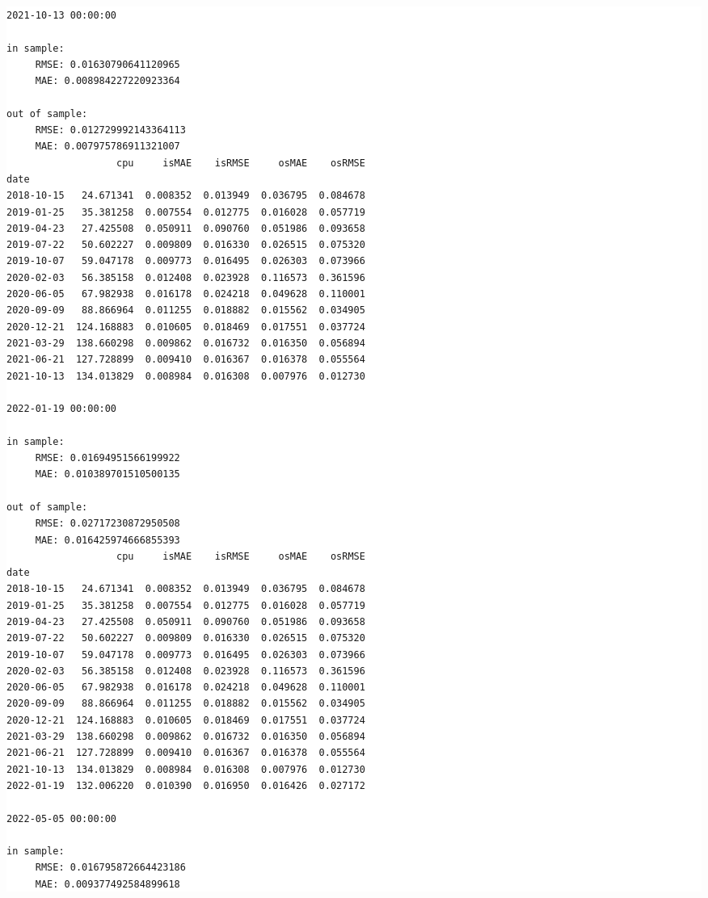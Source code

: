     2021-10-13 00:00:00
    
    in sample:
         RMSE: 0.01630790641120965
         MAE: 0.008984227220923364
    
    out of sample:
         RMSE: 0.012729992143364113
         MAE: 0.007975786911321007
                       cpu     isMAE    isRMSE     osMAE    osRMSE
    date                                                          
    2018-10-15   24.671341  0.008352  0.013949  0.036795  0.084678
    2019-01-25   35.381258  0.007554  0.012775  0.016028  0.057719
    2019-04-23   27.425508  0.050911  0.090760  0.051986  0.093658
    2019-07-22   50.602227  0.009809  0.016330  0.026515  0.075320
    2019-10-07   59.047178  0.009773  0.016495  0.026303  0.073966
    2020-02-03   56.385158  0.012408  0.023928  0.116573  0.361596
    2020-06-05   67.982938  0.016178  0.024218  0.049628  0.110001
    2020-09-09   88.866964  0.011255  0.018882  0.015562  0.034905
    2020-12-21  124.168883  0.010605  0.018469  0.017551  0.037724
    2021-03-29  138.660298  0.009862  0.016732  0.016350  0.056894
    2021-06-21  127.728899  0.009410  0.016367  0.016378  0.055564
    2021-10-13  134.013829  0.008984  0.016308  0.007976  0.012730
    
    2022-01-19 00:00:00
    
    in sample:
         RMSE: 0.01694951566199922
         MAE: 0.010389701510500135
    
    out of sample:
         RMSE: 0.02717230872950508
         MAE: 0.016425974666855393
                       cpu     isMAE    isRMSE     osMAE    osRMSE
    date                                                          
    2018-10-15   24.671341  0.008352  0.013949  0.036795  0.084678
    2019-01-25   35.381258  0.007554  0.012775  0.016028  0.057719
    2019-04-23   27.425508  0.050911  0.090760  0.051986  0.093658
    2019-07-22   50.602227  0.009809  0.016330  0.026515  0.075320
    2019-10-07   59.047178  0.009773  0.016495  0.026303  0.073966
    2020-02-03   56.385158  0.012408  0.023928  0.116573  0.361596
    2020-06-05   67.982938  0.016178  0.024218  0.049628  0.110001
    2020-09-09   88.866964  0.011255  0.018882  0.015562  0.034905
    2020-12-21  124.168883  0.010605  0.018469  0.017551  0.037724
    2021-03-29  138.660298  0.009862  0.016732  0.016350  0.056894
    2021-06-21  127.728899  0.009410  0.016367  0.016378  0.055564
    2021-10-13  134.013829  0.008984  0.016308  0.007976  0.012730
    2022-01-19  132.006220  0.010390  0.016950  0.016426  0.027172
    
    2022-05-05 00:00:00
    
    in sample:
         RMSE: 0.016795872664423186
         MAE: 0.009377492584899618
    